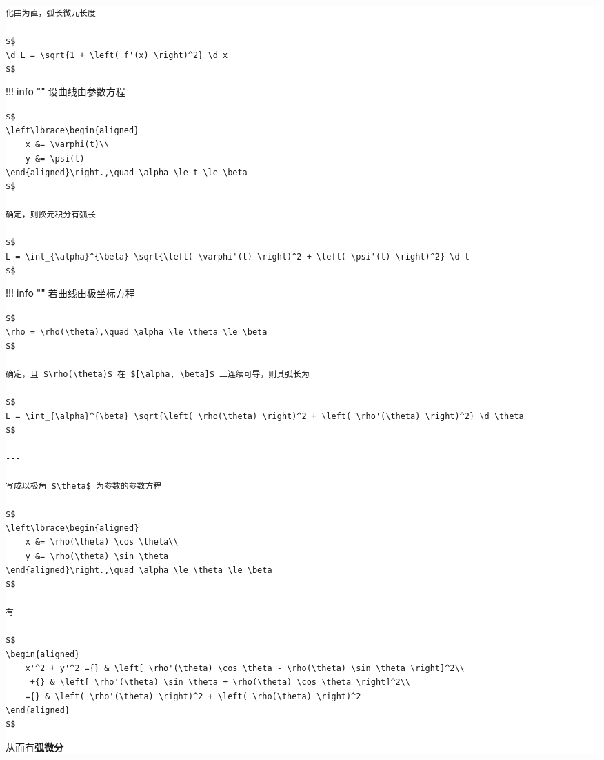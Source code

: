     化曲为直，弧长微元长度

    $$
    \d L = \sqrt{1 + \left( f'(x) \right)^2} \d x
    $$

!!! info ""
    设曲线由参数方程

    $$
    \left\lbrace\begin{aligned}
        x &= \varphi(t)\\
        y &= \psi(t)
    \end{aligned}\right.,\quad \alpha \le t \le \beta
    $$

    确定，则换元积分有弧长

    $$
    L = \int_{\alpha}^{\beta} \sqrt{\left( \varphi'(t) \right)^2 + \left( \psi'(t) \right)^2} \d t
    $$

!!! info ""
    若曲线由极坐标方程

    $$
    \rho = \rho(\theta),\quad \alpha \le \theta \le \beta
    $$

    确定，且 $\rho(\theta)$ 在 $[\alpha, \beta]$ 上连续可导，则其弧长为

    $$
    L = \int_{\alpha}^{\beta} \sqrt{\left( \rho(\theta) \right)^2 + \left( \rho'(\theta) \right)^2} \d \theta
    $$

    ---

    写成以极角 $\theta$ 为参数的参数方程

    $$
    \left\lbrace\begin{aligned}
        x &= \rho(\theta) \cos \theta\\
        y &= \rho(\theta) \sin \theta
    \end{aligned}\right.,\quad \alpha \le \theta \le \beta
    $$

    有

    $$
    \begin{aligned}
        x'^2 + y'^2 ={} & \left[ \rho'(\theta) \cos \theta - \rho(\theta) \sin \theta \right]^2\\
         +{} & \left[ \rho'(\theta) \sin \theta + \rho(\theta) \cos \theta \right]^2\\
        ={} & \left( \rho'(\theta) \right)^2 + \left( \rho(\theta) \right)^2
    \end{aligned}
    $$

从而有**弧微分**


[^1]: $x < 0$ 时 $\displaystyle \int \dfrac{1}{x} \d x = \ln(-x) + C$
[^2]: 我记得高一的时候，在那本书上，也是像这样一个脚注，给了 $\displaystyle\int\dfrac{1}{x}\d x$ 的另一个原函数，即 $\ln \left\lvert x \right\rvert + \operatorname{sign}x$，$\operatorname{sign}x$ 为符号函数。显然这个函数也是 $\dfrac{1}{x}$ 的一个原函数。因此 $\ln \left\lvert x \right\rvert + C$ 的结果并不完全？
[^3]: 表格里 $\LaTeX$ 不支持用 `|`，不过 MPE 的预览可以用 `\| x \|` 作为 `| x |` 的代替。但是呢在博文则是原意显示为 $\| x \|$，但如果不用呢，又会出错。好在 $\LaTeX$ 为这些 delimiters 提供了专门的命令，算迂回解决了。